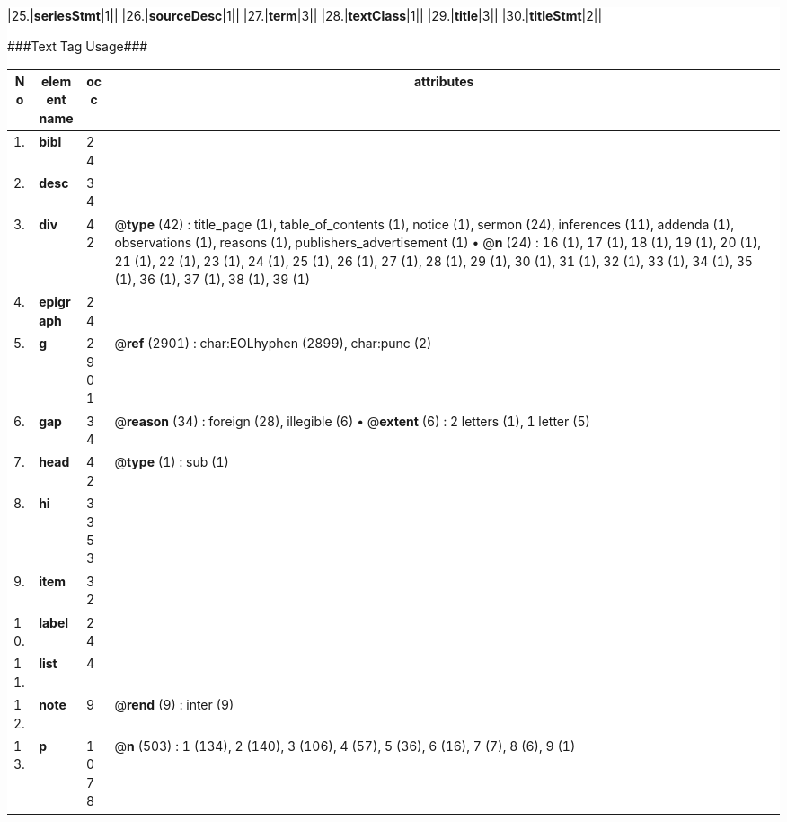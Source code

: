 |25.|__seriesStmt__|1||
|26.|__sourceDesc__|1||
|27.|__term__|3||
|28.|__textClass__|1||
|29.|__title__|3||
|30.|__titleStmt__|2||


###Text Tag Usage###

|No|element name|occ|attributes|
|---|---|---|---|
|1.|__bibl__|24||
|2.|__desc__|34||
|3.|__div__|42| @__type__ (42) : title_page (1), table_of_contents (1), notice (1), sermon (24), inferences (11), addenda (1), observations (1), reasons (1), publishers_advertisement (1)  •  @__n__ (24) : 16 (1), 17 (1), 18 (1), 19 (1), 20 (1), 21 (1), 22 (1), 23 (1), 24 (1), 25 (1), 26 (1), 27 (1), 28 (1), 29 (1), 30 (1), 31 (1), 32 (1), 33 (1), 34 (1), 35 (1), 36 (1), 37 (1), 38 (1), 39 (1)|
|4.|__epigraph__|24||
|5.|__g__|2901| @__ref__ (2901) : char:EOLhyphen (2899), char:punc (2)|
|6.|__gap__|34| @__reason__ (34) : foreign (28), illegible (6)  •  @__extent__ (6) : 2 letters (1), 1 letter (5)|
|7.|__head__|42| @__type__ (1) : sub (1)|
|8.|__hi__|3353||
|9.|__item__|32||
|10.|__label__|24||
|11.|__list__|4||
|12.|__note__|9| @__rend__ (9) : inter (9)|
|13.|__p__|1078| @__n__ (503) : 1 (134), 2 (140), 3 (106), 4 (57), 5 (36), 6 (16), 7 (7), 8 (6), 9 (1)|